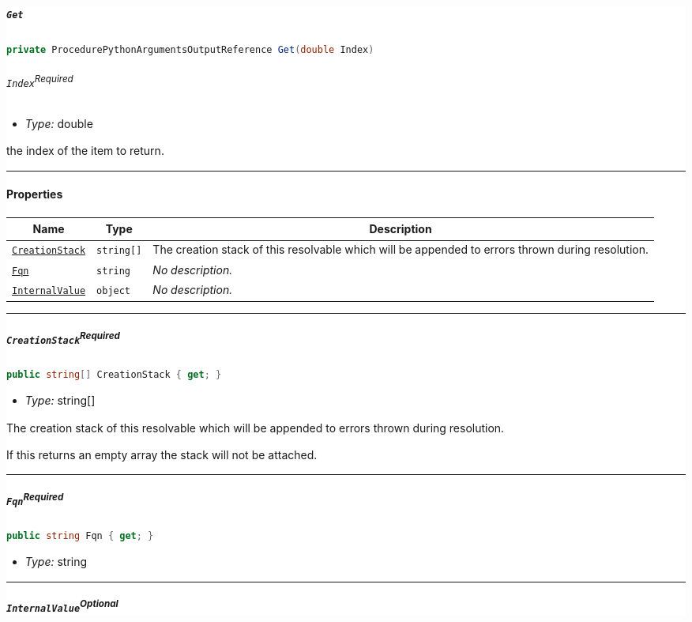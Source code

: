 ##### `Get` <a name="Get" id="@cdktf/provider-snowflake.procedurePython.ProcedurePythonArgumentsList.get"></a>

```csharp
private ProcedurePythonArgumentsOutputReference Get(double Index)
```

###### `Index`<sup>Required</sup> <a name="Index" id="@cdktf/provider-snowflake.procedurePython.ProcedurePythonArgumentsList.get.parameter.index"></a>

- *Type:* double

the index of the item to return.

---


#### Properties <a name="Properties" id="Properties"></a>

| **Name** | **Type** | **Description** |
| --- | --- | --- |
| <code><a href="#@cdktf/provider-snowflake.procedurePython.ProcedurePythonArgumentsList.property.creationStack">CreationStack</a></code> | <code>string[]</code> | The creation stack of this resolvable which will be appended to errors thrown during resolution. |
| <code><a href="#@cdktf/provider-snowflake.procedurePython.ProcedurePythonArgumentsList.property.fqn">Fqn</a></code> | <code>string</code> | *No description.* |
| <code><a href="#@cdktf/provider-snowflake.procedurePython.ProcedurePythonArgumentsList.property.internalValue">InternalValue</a></code> | <code>object</code> | *No description.* |

---

##### `CreationStack`<sup>Required</sup> <a name="CreationStack" id="@cdktf/provider-snowflake.procedurePython.ProcedurePythonArgumentsList.property.creationStack"></a>

```csharp
public string[] CreationStack { get; }
```

- *Type:* string[]

The creation stack of this resolvable which will be appended to errors thrown during resolution.

If this returns an empty array the stack will not be attached.

---

##### `Fqn`<sup>Required</sup> <a name="Fqn" id="@cdktf/provider-snowflake.procedurePython.ProcedurePythonArgumentsList.property.fqn"></a>

```csharp
public string Fqn { get; }
```

- *Type:* string

---

##### `InternalValue`<sup>Optional</sup> <a name="InternalValue" id="@cdktf/provider-snowflake.procedurePython.ProcedurePythonArgumentsList.property.internalValue"></a>
